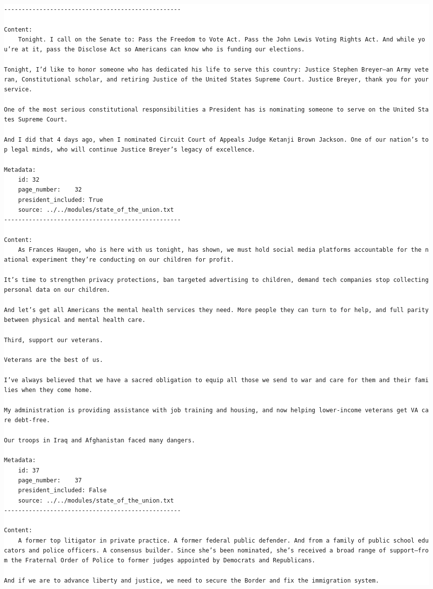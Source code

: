 ```output
--------------------------------------------------

Content:
	Tonight. I call on the Senate to: Pass the Freedom to Vote Act. Pass the John Lewis Voting Rights Act. And while you’re at it, pass the Disclose Act so Americans can know who is funding our elections.

Tonight, I’d like to honor someone who has dedicated his life to serve this country: Justice Stephen Breyer—an Army veteran, Constitutional scholar, and retiring Justice of the United States Supreme Court. Justice Breyer, thank you for your service.

One of the most serious constitutional responsibilities a President has is nominating someone to serve on the United States Supreme Court.

And I did that 4 days ago, when I nominated Circuit Court of Appeals Judge Ketanji Brown Jackson. One of our nation’s top legal minds, who will continue Justice Breyer’s legacy of excellence.

Metadata:
	id:	32
	page_number:	32
	president_included:	True
	source:	../../modules/state_of_the_union.txt
--------------------------------------------------

Content:
	As Frances Haugen, who is here with us tonight, has shown, we must hold social media platforms accountable for the national experiment they’re conducting on our children for profit.

It’s time to strengthen privacy protections, ban targeted advertising to children, demand tech companies stop collecting personal data on our children.

And let’s get all Americans the mental health services they need. More people they can turn to for help, and full parity between physical and mental health care.

Third, support our veterans.

Veterans are the best of us.

I’ve always believed that we have a sacred obligation to equip all those we send to war and care for them and their families when they come home.

My administration is providing assistance with job training and housing, and now helping lower-income veterans get VA care debt-free.

Our troops in Iraq and Afghanistan faced many dangers.

Metadata:
	id:	37
	page_number:	37
	president_included:	False
	source:	../../modules/state_of_the_union.txt
--------------------------------------------------

Content:
	A former top litigator in private practice. A former federal public defender. And from a family of public school educators and police officers. A consensus builder. Since she’s been nominated, she’s received a broad range of support—from the Fraternal Order of Police to former judges appointed by Democrats and Republicans.

And if we are to advance liberty and justice, we need to secure the Border and fix the immigration system.

```